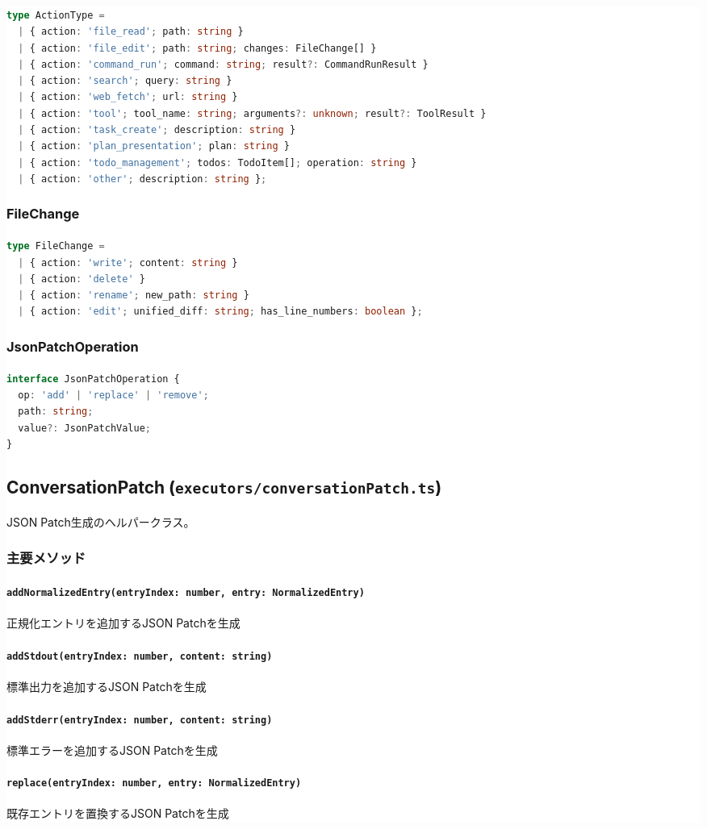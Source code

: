 ```typescript
type ActionType =
  | { action: 'file_read'; path: string }
  | { action: 'file_edit'; path: string; changes: FileChange[] }
  | { action: 'command_run'; command: string; result?: CommandRunResult }
  | { action: 'search'; query: string }
  | { action: 'web_fetch'; url: string }
  | { action: 'tool'; tool_name: string; arguments?: unknown; result?: ToolResult }
  | { action: 'task_create'; description: string }
  | { action: 'plan_presentation'; plan: string }
  | { action: 'todo_management'; todos: TodoItem[]; operation: string }
  | { action: 'other'; description: string };
```

### FileChange

```typescript
type FileChange =
  | { action: 'write'; content: string }
  | { action: 'delete' }
  | { action: 'rename'; new_path: string }
  | { action: 'edit'; unified_diff: string; has_line_numbers: boolean };
```

### JsonPatchOperation

```typescript
interface JsonPatchOperation {
  op: 'add' | 'replace' | 'remove';
  path: string;
  value?: JsonPatchValue;
}
```

## ConversationPatch (`executors/conversationPatch.ts`)

JSON Patch生成のヘルパークラス。

### 主要メソッド

#### `addNormalizedEntry(entryIndex: number, entry: NormalizedEntry)`
正規化エントリを追加するJSON Patchを生成

#### `addStdout(entryIndex: number, content: string)`
標準出力を追加するJSON Patchを生成

#### `addStderr(entryIndex: number, content: string)`
標準エラーを追加するJSON Patchを生成

#### `replace(entryIndex: number, entry: NormalizedEntry)`
既存エントリを置換するJSON Patchを生成
